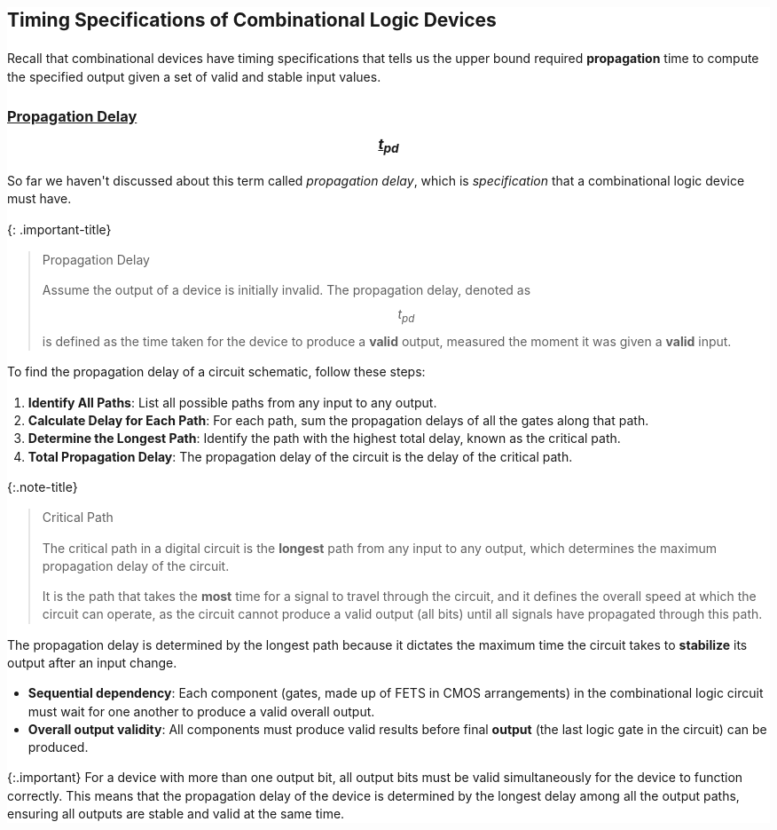   

## Timing Specifications of Combinational Logic Devices

Recall that combinational devices have timing specifications that tells us the upper bound required **propagation** time to compute the specified output given a set of valid and stable input values. 

### [Propagation Delay $$t_{pd}$$](https://www.youtube.com/watch?v=JqgZcV_1IU4&t=1900s)

So far we haven't discussed about this term called *propagation delay*, which is *specification* that a combinational logic device must have.

{: .important-title}
> Propagation Delay
> 
> Assume the output of a device is initially invalid. The propagation delay, denoted as $$t_{pd}$$ is defined as the time taken for the device to produce a **valid** output, measured the moment it was given a **valid** input. 

To find the propagation delay of a circuit schematic, follow these steps:

1. **Identify All Paths**: List all possible paths from any input to any output.
2. **Calculate Delay for Each Path**: For each path, sum the propagation delays of all the gates along that path.
3. **Determine the Longest Path**: Identify the path with the <span class="orange-bold">highest</span> total delay, known as the critical path.
4. **Total Propagation Delay**: The propagation delay of the circuit is the delay of the critical path.

{:.note-title}
> Critical Path
>
> The critical path in a digital circuit is the **longest** path from <span class="orange-bold">any</span> input to <span class="orange-bold">any</span> output, which determines the maximum propagation delay of the circuit. 
> 
> It is the path that takes the **most** time for a signal to travel through the circuit, and it defines the overall speed at which the circuit can operate, as the circuit cannot produce a valid output (all bits) until all signals have propagated through this path.


The propagation delay is determined by the longest path because it dictates the maximum time the circuit takes to **stabilize** its output after an input change.
- **Sequential dependency**: Each component (gates, made up of FETS in CMOS arrangements) in the combinational logic circuit must wait for one another to produce a valid overall output.
- **Overall output validity**: All components must produce valid results before final **output** (the last logic gate in the circuit) can be produced.

{:.important}
For a device with more than one output bit, all output bits must be valid simultaneously for the device to function correctly. This means that the propagation delay of the device is determined by the longest delay among all the output paths, ensuring all outputs are stable and valid at the same time.
  